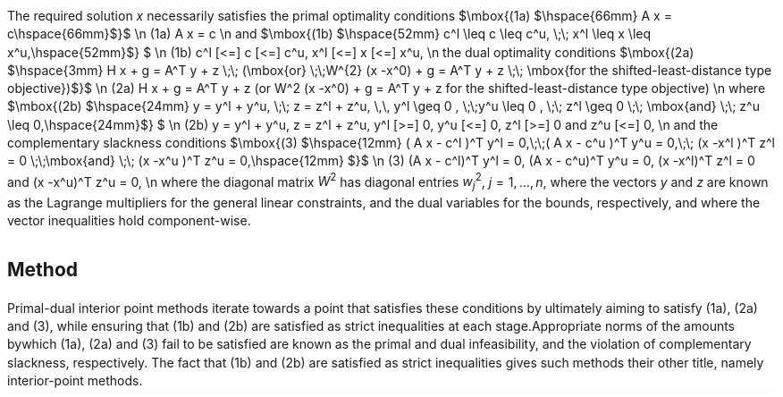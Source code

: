  The required solution $x$ necessarily satisfies
the primal optimality conditions
$\mbox{(1a) $\hspace{66mm} A x = c\hspace{66mm}$}$
\n
(1a) A x = c
\n
and
$\mbox{(1b) $\hspace{52mm} c^l \leq c \leq c^u, \;\; x^l \leq x \leq x^u,\hspace{52mm}$} $
\n
(1b) c^l \[<=] c \[<=] c^u, x^l \[<=] x \[<=] x^u,
\n
the dual optimality conditions
$\mbox{(2a) $\hspace{3mm} H x + g = A^T y + z \;\; (\mbox{or}
\;\;W^{2} (x -x^0) + g = A^T y + z \;\; \mbox{for the shifted-least-distance type objective})$}$
\n
(2a) H x + g = A^T y + z
 (or W^2 (x -x^0) + g = A^T y + z
for the shifted-least-distance type objective)
\n
where
$\mbox{(2b) $\hspace{24mm} y = y^l + y^u, \;\; z = z^l + z^u, \,\,
 y^l \geq 0 , \;\;y^u \leq 0 , \;\;
 z^l \geq 0 \;\; \mbox{and} \;\; z^u \leq 0,\hspace{24mm}$} $
\n
 (2b) y = y^l + y^u, z = z^l + z^u, y^l \[>=] 0, y^u \[<=] 0,
z^l \[>=] 0 and z^u \[<=] 0,
\n
and the complementary slackness conditions
$\mbox{(3) $\hspace{12mm}
( A x - c^l )^T y^l = 0,\;\;( A x - c^u )^T y^u = 0,\;\;
(x -x^l )^T z^l = 0 \;\;\mbox{and} \;\; (x -x^u )^T z^u = 0,\hspace{12mm} $}$
\n
(3) (A x - c^l)^T y^l = 0, (A x - c^u)^T y^u = 0,
(x -x^l)^T z^l = 0 and (x -x^u)^T z^u = 0,
\n
where the diagonal matrix $W^2$ has diagonal entries $w_j^2$,
$j = 1, \ldots , n$, where the vectors $y$ and $z$ are
known as the Lagrange multipliers for
the general linear constraints, and the dual variables for the bounds,
respectively, and where the vector inequalities hold component-wise.

## Method

Primal-dual interior point methods iterate towards a point
that satisfies these conditions by ultimately aiming to satisfy
(1a), (2a) and (3), while ensuring that (1b) and (2b) are
satisfied as strict inequalities at each stage.Appropriate norms of the
amounts bywhich (1a), (2a) and (3) fail to be satisfied are known as the
primal and dual infeasibility, and the violation of complementary slackness,
respectively. The fact that (1b) and (2b) are satisfied as strict
inequalities gives such methods their other title, namely
interior-point methods.
